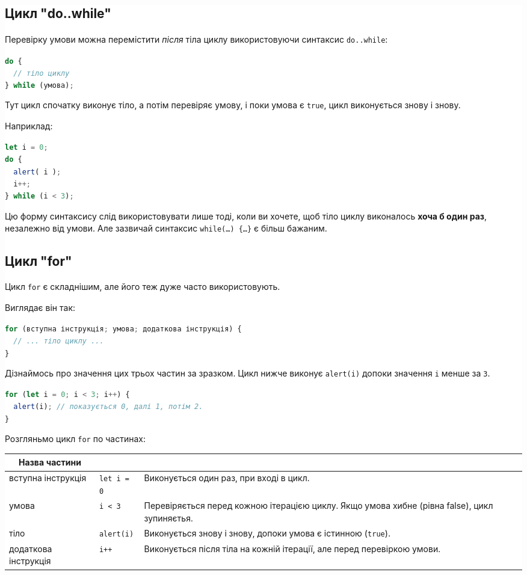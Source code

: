 ## Цикл "do..while"

Перевірку умови можна перемістити *після* тіла циклу використовуючи синтаксис `do..while`:

```js
do {
  // тіло циклу
} while (умова);
```

Тут цикл спочатку виконує тіло, а потім перевіряє умову, і поки умова є `true`, цикл виконується знову і знову.

Наприклад:

```js run
let i = 0;
do {
  alert( i );
  i++;
} while (i < 3);
```

Цю форму синтаксису слід використовувати лише тоді, коли ви хочете, щоб тіло циклу виконалось **хоча б один раз**, незалежно від умови. Але зазвичай синтаксис `while(…) {…}` є більш бажаним.

## Цикл "for"

Цикл `for` є складнішим, але його теж дуже часто використовують.

Виглядає він так:

```js
for (вступна інструкція; умова; додаткова інструкція) {
  // ... тіло циклу ...
}
```

Дізнаймось про значення цих трьох частин за зразком. Цикл нижче виконує `alert(i)` допоки значення `i` менше за `3`.

```js run
for (let i = 0; i < 3; i++) {
  alert(i); // показується 0, далі 1, потім 2.
}
```

Розгляньмо цикл `for` по частинах:

| Назва частини        |             |                                                                                              |
| -------------------- | ----------- | -------------------------------------------------------------------------------------------- |
| вступна інструкція   | `let i = 0` | Виконується один раз, при вході в цикл.                                                      |
| умова                | `i < 3`     | Перевіряється перед кожною ітерацією циклу. Якщо умова хибне (рівна false), цикл зупиняєтья. |
| тіло                 | `alert(i)`  | Виконується знову і знову, допоки умова є істинною (`true`).                                 |
| додаткова інструкція | `i++`       | Виконується після тіла на кожній ітерації, але перед перевіркою умови.                       |
